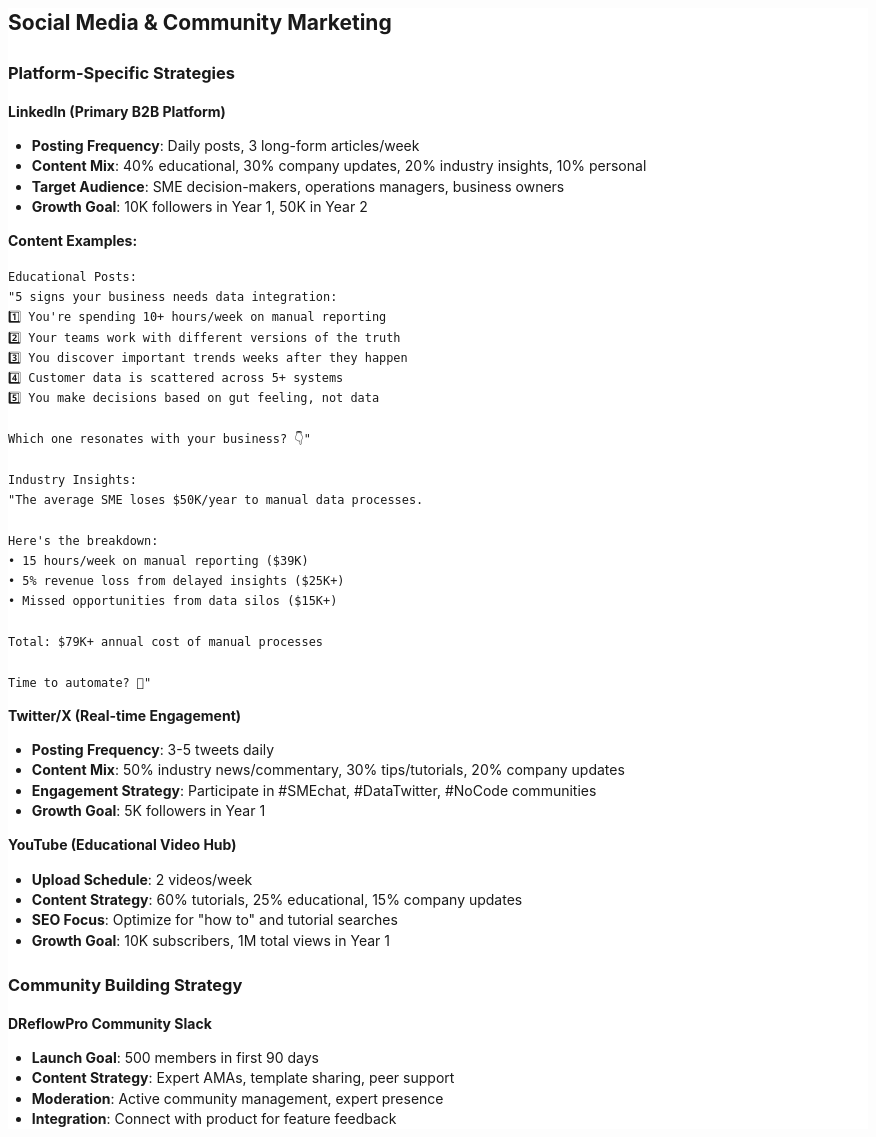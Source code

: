 
## Social Media & Community Marketing

### Platform-Specific Strategies

**LinkedIn (Primary B2B Platform)**
- **Posting Frequency**: Daily posts, 3 long-form articles/week
- **Content Mix**: 40% educational, 30% company updates, 20% industry insights, 10% personal
- **Target Audience**: SME decision-makers, operations managers, business owners
- **Growth Goal**: 10K followers in Year 1, 50K in Year 2

**Content Examples:**
```
Educational Posts:
"5 signs your business needs data integration:
1️⃣ You're spending 10+ hours/week on manual reporting
2️⃣ Your teams work with different versions of the truth  
3️⃣ You discover important trends weeks after they happen
4️⃣ Customer data is scattered across 5+ systems
5️⃣ You make decisions based on gut feeling, not data

Which one resonates with your business? 👇"

Industry Insights:
"The average SME loses $50K/year to manual data processes.

Here's the breakdown:
• 15 hours/week on manual reporting ($39K)
• 5% revenue loss from delayed insights ($25K+)  
• Missed opportunities from data silos ($15K+)

Total: $79K+ annual cost of manual processes

Time to automate? 🤖"
```

**Twitter/X (Real-time Engagement)**
- **Posting Frequency**: 3-5 tweets daily
- **Content Mix**: 50% industry news/commentary, 30% tips/tutorials, 20% company updates
- **Engagement Strategy**: Participate in #SMEchat, #DataTwitter, #NoCode communities
- **Growth Goal**: 5K followers in Year 1

**YouTube (Educational Video Hub)**
- **Upload Schedule**: 2 videos/week
- **Content Strategy**: 60% tutorials, 25% educational, 15% company updates  
- **SEO Focus**: Optimize for "how to" and tutorial searches
- **Growth Goal**: 10K subscribers, 1M total views in Year 1

### Community Building Strategy

**DReflowPro Community Slack**
- **Launch Goal**: 500 members in first 90 days
- **Content Strategy**: Expert AMAs, template sharing, peer support
- **Moderation**: Active community management, expert presence
- **Integration**: Connect with product for feature feedback
